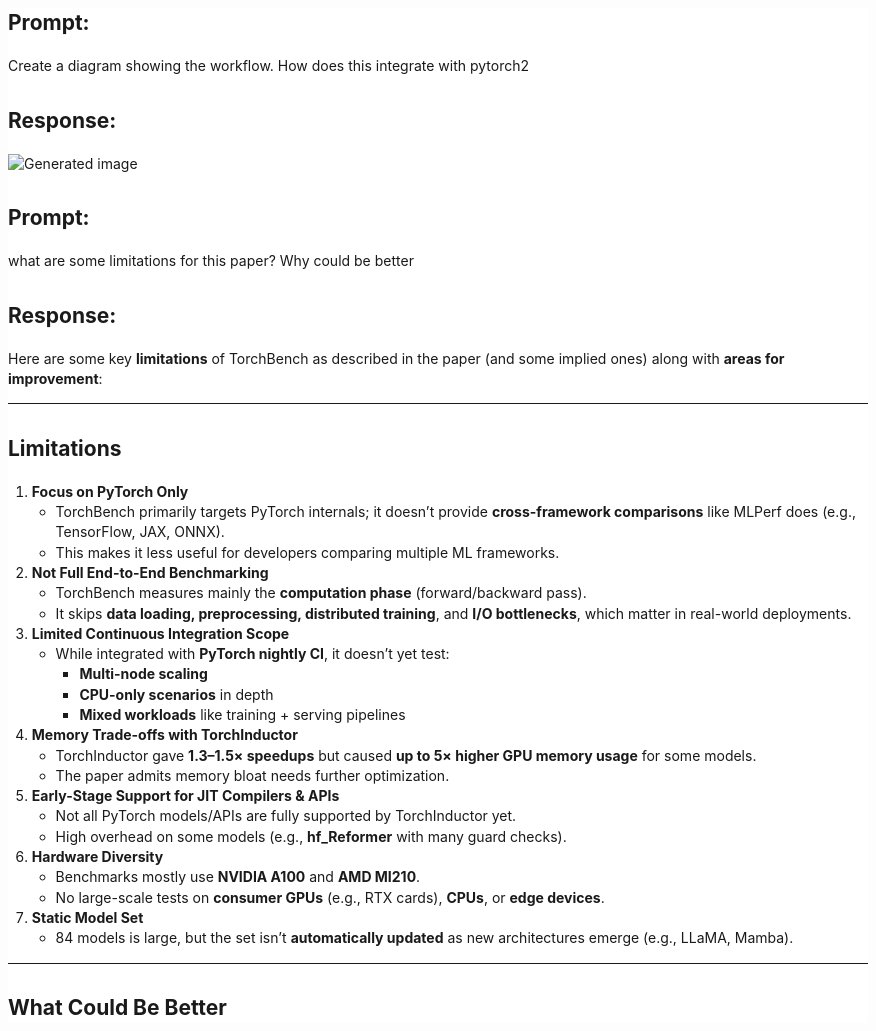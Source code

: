 ## Prompt:
Create a diagram showing the workflow. How does this integrate with pytorch2

## Response:
![Generated image](https://sdmntpraustraliaeast.oaiusercontent.com/files/00000000-74f8-61fa-8c0d-949f1f8dff5a/raw?se=2025-09-23T01%3A32%3A44Z&sp=r&sv=2024-08-04&sr=b&scid=c4f4c942-8a73-5d31-ba30-b9ee7a94e95f&skoid=5c72dd08-68ae-4091-b4e1-40ccec0693ae&sktid=a48cca56-e6da-484e-a814-9c849652bcb3&skt=2025-09-22T21%3A04%3A30Z&ske=2025-09-23T21%3A04%3A30Z&sks=b&skv=2024-08-04&sig=D2IcgERP9YomRQiKpiZmMvp%2BVreriQRNG0wpFnOaJA4%3D)

## Prompt:
what are some limitations for this paper? Why could be better

## Response:
Here are some key **limitations** of TorchBench as described in the paper (and some implied ones) along with **areas for improvement**:

* * *

**Limitations**
---------------

1.  **Focus on PyTorch Only**
    *   TorchBench primarily targets PyTorch internals; it doesn’t provide **cross-framework comparisons** like MLPerf does (e.g., TensorFlow, JAX, ONNX).
    *   This makes it less useful for developers comparing multiple ML frameworks.
2.  **Not Full End-to-End Benchmarking**
    *   TorchBench measures mainly the **computation phase** (forward/backward pass).
    *   It skips **data loading, preprocessing, distributed training**, and **I/O bottlenecks**, which matter in real-world deployments.
3.  **Limited Continuous Integration Scope**
    *   While integrated with **PyTorch nightly CI**, it doesn’t yet test:
        *   **Multi-node scaling**
        *   **CPU-only scenarios** in depth
        *   **Mixed workloads** like training + serving pipelines
4.  **Memory Trade-offs with TorchInductor**
    *   TorchInductor gave **1.3–1.5× speedups** but caused **up to 5× higher GPU memory usage** for some models.
    *   The paper admits memory bloat needs further optimization.
5.  **Early-Stage Support for JIT Compilers & APIs**
    *   Not all PyTorch models/APIs are fully supported by TorchInductor yet.
    *   High overhead on some models (e.g., **hf\_Reformer** with many guard checks).
6.  **Hardware Diversity**
    *   Benchmarks mostly use **NVIDIA A100** and **AMD MI210**.
    *   No large-scale tests on **consumer GPUs** (e.g., RTX cards), **CPUs**, or **edge devices**.
7.  **Static Model Set**
    *   84 models is large, but the set isn’t **automatically updated** as new architectures emerge (e.g., LLaMA, Mamba).

* * *

**What Could Be Better**
------------------------
